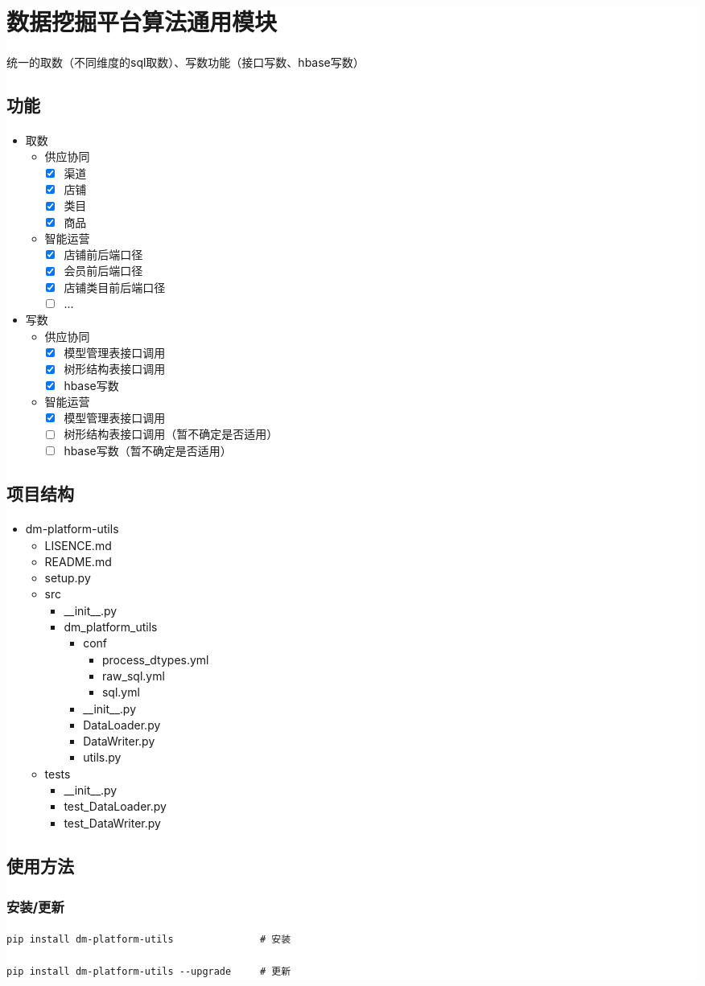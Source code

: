 # **数据挖掘平台算法通用模块**
统一的取数（不同维度的sql取数）、写数功能（接口写数、hbase写数）

## **功能**
- 取数
  - 供应协同
    - [x] 渠道
    - [x] 店铺
    - [x] 类目
    - [x] 商品
  - 智能运营
    - [x] 店铺前后端口径
    - [x] 会员前后端口径
    - [x] 店铺类目前后端口径
    - [ ] ...
- 写数
  - 供应协同
    - [x] 模型管理表接口调用
    - [x] 树形结构表接口调用
    - [x] hbase写数
  - 智能运营
    - [x] 模型管理表接口调用
    - [ ] 树形结构表接口调用（暂不确定是否适用）
    - [ ] hbase写数（暂不确定是否适用）

## **项目结构**
- dm-platform-utils
  - LISENCE.md
  - README.md
  - setup.py
  - src
    - \_\_init\_\_.py
    - dm_platform_utils
      - conf
        - process_dtypes.yml
        - raw_sql.yml
        - sql.yml
      - \_\_init\_\_.py
      - DataLoader.py
      - DataWriter.py
      - utils.py
  - tests
    - \_\_init\_\_.py
    - test_DataLoader.py
    - test_DataWriter.py

## **使用方法**
### **安装/更新**
```
pip install dm-platform-utils               # 安装

pip install dm-platform-utils --upgrade     # 更新
```
